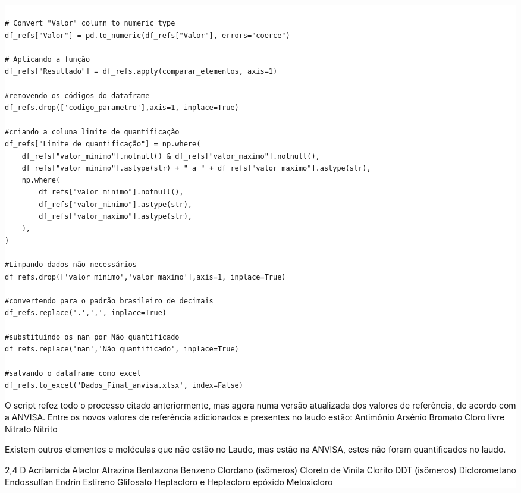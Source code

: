 ```

# Convert "Valor" column to numeric type
df_refs["Valor"] = pd.to_numeric(df_refs["Valor"], errors="coerce")
    
# Aplicando a função
df_refs["Resultado"] = df_refs.apply(comparar_elementos, axis=1)

#removendo os códigos do dataframe
df_refs.drop(['codigo_parametro'],axis=1, inplace=True)

#criando a coluna limite de quantificação
df_refs["Limite de quantificação"] = np.where(
    df_refs["valor_minimo"].notnull() & df_refs["valor_maximo"].notnull(),
    df_refs["valor_minimo"].astype(str) + " a " + df_refs["valor_maximo"].astype(str),
    np.where(
        df_refs["valor_minimo"].notnull(),
        df_refs["valor_minimo"].astype(str),
        df_refs["valor_maximo"].astype(str),
    ),
)

#Limpando dados não necessários
df_refs.drop(['valor_minimo','valor_maximo'],axis=1, inplace=True)

#convertendo para o padrão brasileiro de decimais
df_refs.replace('.',',', inplace=True)

#substituindo os nan por Não quantificado
df_refs.replace('nan','Não quantificado', inplace=True)

#salvando o dataframe como excel
df_refs.to_excel('Dados_Final_anvisa.xlsx', index=False)
```

O script refez todo o processo citado anteriormente, mas agora numa versão atualizada dos valores de referência, de acordo com a ANVISA. Entre os novos valores de referência adicionados e presentes no laudo estão: 
Antimônio
Arsênio
Bromato
Cloro livre
Nitrato
Nitrito

Existem outros elementos e moléculas que não estão no Laudo, mas estão na ANVISA, estes não foram quantificados no laudo.

2,4 D
Acrilamida
Alaclor
Atrazina
Bentazona
Benzeno
Clordano (isômeros)
Cloreto de Vinila
Clorito
DDT (isômeros)
Diclorometano
Endossulfan
Endrin
Estireno
Glifosato
Heptacloro e Heptacloro epóxido
Metoxicloro